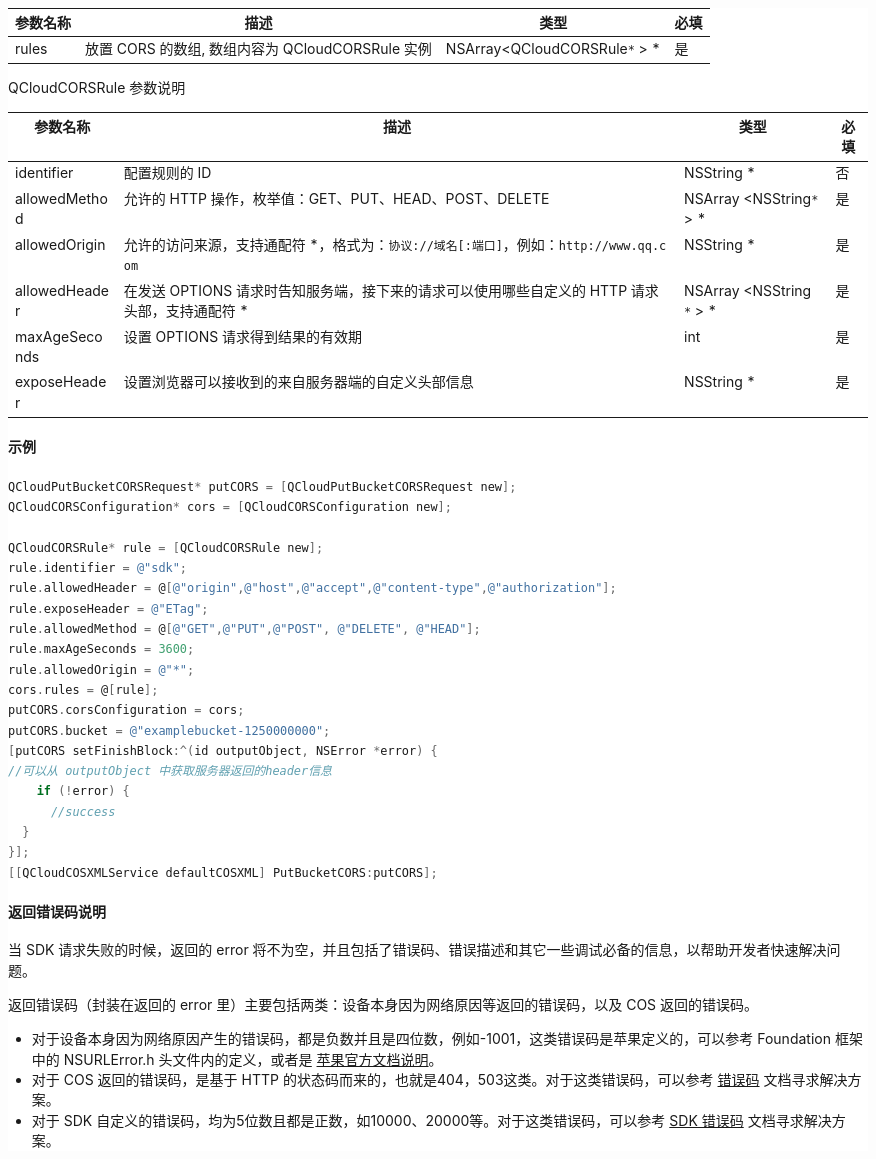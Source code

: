 | 参数名称 | 描述                                             | 类型                             | 必填 |
| -------- | ------------------------------------------------ | -------------------------------- |----|
| rules    | 放置 CORS 的数组, 数组内容为 QCloudCORSRule 实例 | NSArray&lt;QCloudCORSRule`*` > * |是|

QCloudCORSRule 参数说明

| 参数名称      | 描述                                                         | 类型                         |必填 |
| ------------- | ------------------------------------------------------------ | ---------------------------- |----|
| identifier    | 配置规则的 ID                                              | NSString *                   |否|
| allowedMethod | 允许的 HTTP 操作，枚举值：GET、PUT、HEAD、POST、DELETE       | NSArray &lt;NSString`*`> *   |是|
| allowedOrigin | 允许的访问来源，支持通配符 \*，格式为：`协议://域名[:端口]`，例如：`http://www.qq.com` | NSString *   |是 |
| allowedHeader | 在发送 OPTIONS 请求时告知服务端，接下来的请求可以使用哪些自定义的 HTTP 请求头部，支持通配符 * | NSArray &lt;NSString `*` > * |是|
| maxAgeSeconds | 设置 OPTIONS 请求得到结果的有效期                            | int                          |是|
| exposeHeader  | 设置浏览器可以接收到的来自服务器端的自定义头部信息           | NSString *                   |是 |

#### 示例

```objective-c
QCloudPutBucketCORSRequest* putCORS = [QCloudPutBucketCORSRequest new];
QCloudCORSConfiguration* cors = [QCloudCORSConfiguration new];

QCloudCORSRule* rule = [QCloudCORSRule new];
rule.identifier = @"sdk";
rule.allowedHeader = @[@"origin",@"host",@"accept",@"content-type",@"authorization"];
rule.exposeHeader = @"ETag";
rule.allowedMethod = @[@"GET",@"PUT",@"POST", @"DELETE", @"HEAD"];
rule.maxAgeSeconds = 3600;
rule.allowedOrigin = @"*";
cors.rules = @[rule];
putCORS.corsConfiguration = cors;
putCORS.bucket = @"examplebucket-1250000000";
[putCORS setFinishBlock:^(id outputObject, NSError *error) {
//可以从 outputObject 中获取服务器返回的header信息
    if (!error) {
      //success
  }
}];
[[QCloudCOSXMLService defaultCOSXML] PutBucketCORS:putCORS];
```

#### 返回错误码说明

当 SDK 请求失败的时候，返回的 error 将不为空，并且包括了错误码、错误描述和其它一些调试必备的信息，以帮助开发者快速解决问题。

返回错误码（封装在返回的 error 里）主要包括两类：设备本身因为网络原因等返回的错误码，以及 COS 返回的错误码。

- 对于设备本身因为网络原因产生的错误码，都是负数并且是四位数，例如-1001，这类错误码是苹果定义的，可以参考 Foundation 框架中的 NSURLError.h 头文件内的定义，或者是 [苹果官方文档说明](https://developer.apple.com/documentation/foundation/1508628-url_loading_system_error_codes)。
- 对于 COS 返回的错误码，是基于 HTTP 的状态码而来的，也就是404，503这类。对于这类错误码，可以参考 [错误码]( https://cloud.tencent.com/document/product/436/7730) 文档寻求解决方案。
- 对于 SDK 自定义的错误码，均为5位数且都是正数，如10000、20000等。对于这类错误码，可以参考 [SDK 错误码](https://cloud.tencent.com/document/product/436/30443) 文档寻求解决方案。
